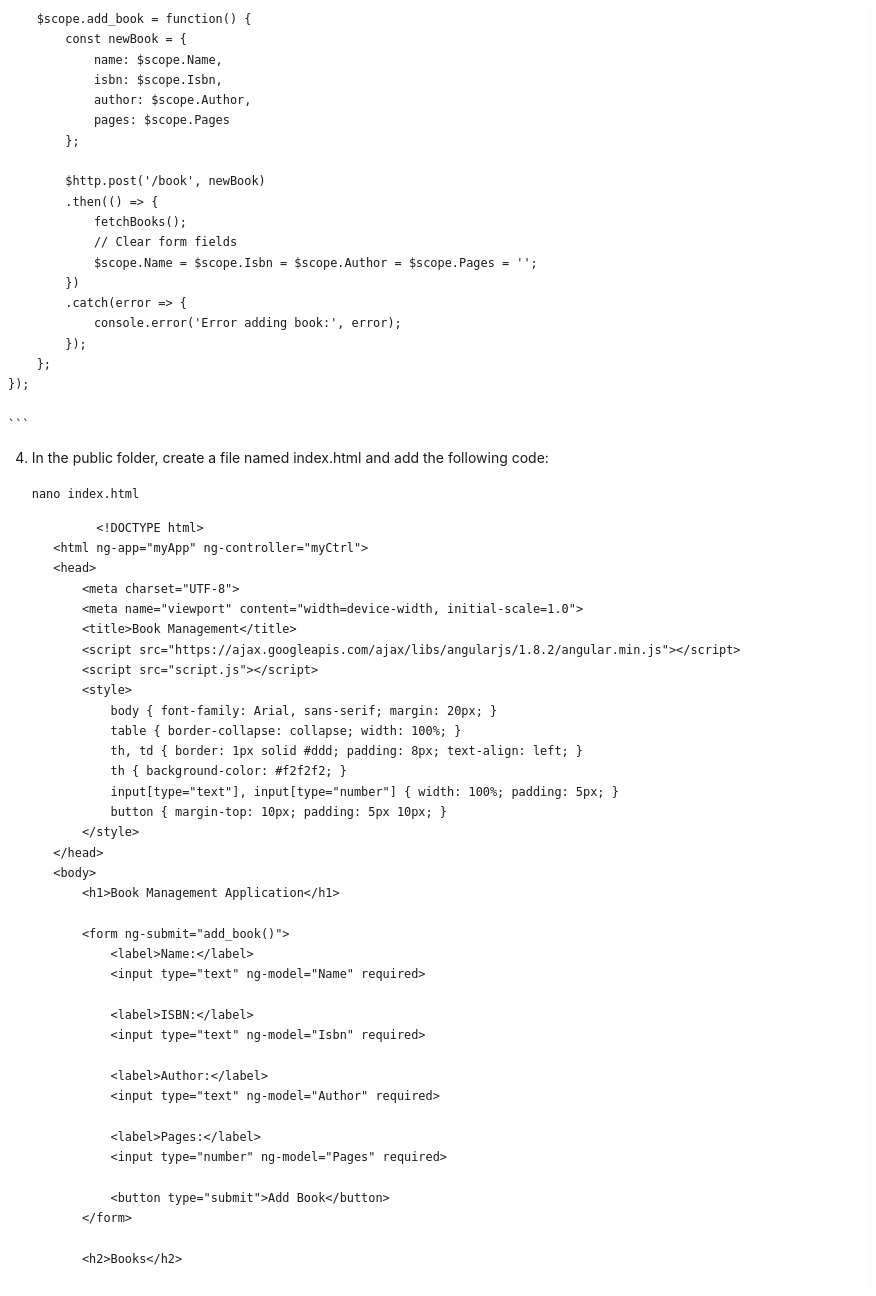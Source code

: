         $scope.add_book = function() {
            const newBook = {
                name: $scope.Name,
                isbn: $scope.Isbn,
                author: $scope.Author,
                pages: $scope.Pages
            };
    
            $http.post('/book', newBook)
            .then(() => {
                fetchBooks();
                // Clear form fields
                $scope.Name = $scope.Isbn = $scope.Author = $scope.Pages = '';
            })
            .catch(error => {
                console.error('Error adding book:', error);
            });
        };
    });
    
    ```

4. In the public folder, create a file named index.html and add the following code:

   `nano index.html`

   ```
            <!DOCTYPE html>
      <html ng-app="myApp" ng-controller="myCtrl">
      <head>
          <meta charset="UTF-8">
          <meta name="viewport" content="width=device-width, initial-scale=1.0">
          <title>Book Management</title>
          <script src="https://ajax.googleapis.com/ajax/libs/angularjs/1.8.2/angular.min.js"></script>
          <script src="script.js"></script>
          <style>
              body { font-family: Arial, sans-serif; margin: 20px; }
              table { border-collapse: collapse; width: 100%; }
              th, td { border: 1px solid #ddd; padding: 8px; text-align: left; }
              th { background-color: #f2f2f2; }
              input[type="text"], input[type="number"] { width: 100%; padding: 5px; }
              button { margin-top: 10px; padding: 5px 10px; }
          </style>
      </head>
      <body>
          <h1>Book Management Application</h1>
      
          <form ng-submit="add_book()">
              <label>Name:</label>
              <input type="text" ng-model="Name" required>
      
              <label>ISBN:</label>
              <input type="text" ng-model="Isbn" required>
      
              <label>Author:</label>
              <input type="text" ng-model="Author" required>
      
              <label>Pages:</label>
              <input type="number" ng-model="Pages" required>
      
              <button type="submit">Add Book</button>
          </form>
      
          <h2>Books</h2>
      
   ```